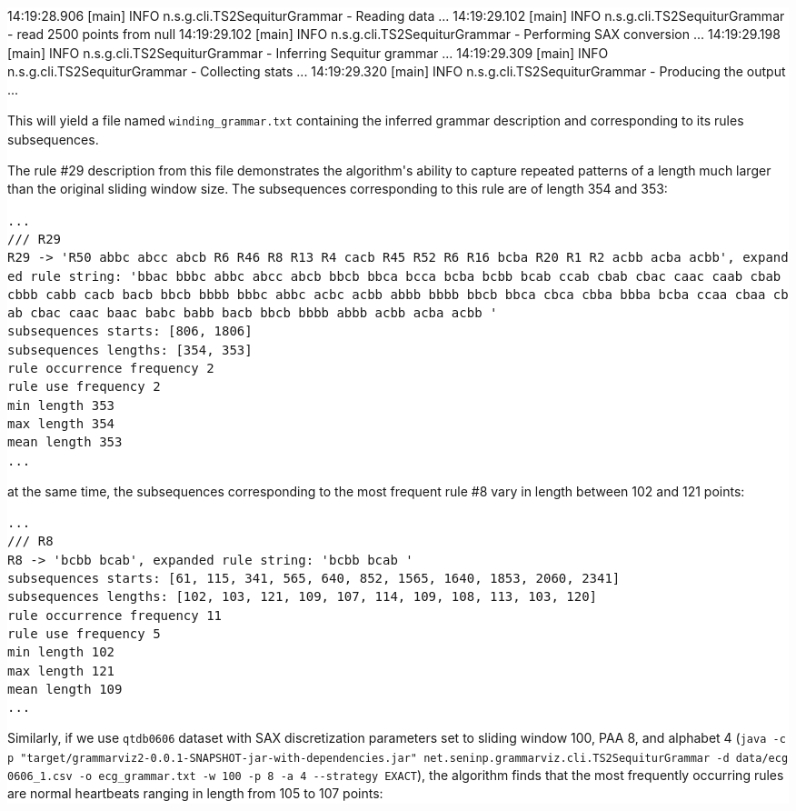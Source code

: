 
14:19:28.906 [main] INFO  n.s.g.cli.TS2SequiturGrammar - Reading data ...
14:19:29.102 [main] INFO  n.s.g.cli.TS2SequiturGrammar - read 2500 points from null
14:19:29.102 [main] INFO  n.s.g.cli.TS2SequiturGrammar - Performing SAX conversion ...
14:19:29.198 [main] INFO  n.s.g.cli.TS2SequiturGrammar - Inferring Sequitur grammar ...
14:19:29.309 [main] INFO  n.s.g.cli.TS2SequiturGrammar - Collecting stats ...
14:19:29.320 [main] INFO  n.s.g.cli.TS2SequiturGrammar - Producing the output ...

</pre>

This will yield a file named `winding_grammar.txt` containing the inferred grammar description and corresponding to its rules subsequences.

The rule #29 description from this file demonstrates the algorithm's ability to capture repeated patterns of a length much larger than the original sliding window size. The subsequences corresponding to this rule are of length 354 and 353:

<pre>
...
/// R29
R29 -> 'R50 abbc abcc abcb R6 R46 R8 R13 R4 cacb R45 R52 R6 R16 bcba R20 R1 R2 acbb acba acbb', expanded rule string: 'bbac bbbc abbc abcc abcb bbcb bbca bcca bcba bcbb bcab ccab cbab cbac caac caab cbab cbbb cabb cacb bacb bbcb bbbb bbbc abbc acbc acbb abbb bbbb bbcb bbca cbca cbba bbba bcba ccaa cbaa cbab cbac caac baac babc babb bacb bbcb bbbb abbb acbb acba acbb '
subsequences starts: [806, 1806]
subsequences lengths: [354, 353]
rule occurrence frequency 2
rule use frequency 2
min length 353
max length 354
mean length 353
...
</pre>

at the same time, the subsequences corresponding to the most frequent rule #8 vary in length between 102 and 121 points:

<pre>
...
/// R8
R8 -> 'bcbb bcab', expanded rule string: 'bcbb bcab '
subsequences starts: [61, 115, 341, 565, 640, 852, 1565, 1640, 1853, 2060, 2341]
subsequences lengths: [102, 103, 121, 109, 107, 114, 109, 108, 113, 103, 120]
rule occurrence frequency 11
rule use frequency 5
min length 102
max length 121
mean length 109
...
</pre>

Similarly, if we use `qtdb0606` dataset with SAX discretization parameters set to sliding window 100, PAA 8, and alphabet 4 (`java -cp "target/grammarviz2-0.0.1-SNAPSHOT-jar-with-dependencies.jar" net.seninp.grammarviz.cli.TS2SequiturGrammar -d data/ecg0606_1.csv -o ecg_grammar.txt -w 100 -p 8 -a 4 --strategy EXACT`), the algorithm finds that the most frequently occurring rules are normal heartbeats ranging in length from 105 to 107 points:
